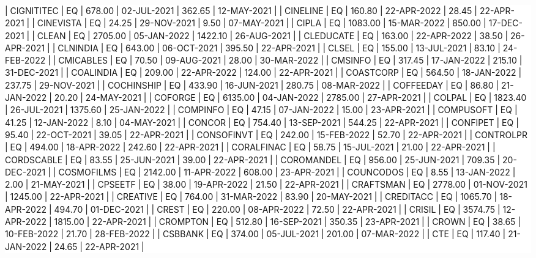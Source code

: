 | CIGNITITEC | EQ | 678.00 | 02-JUL-2021 | 362.65 | 12-MAY-2021 |
| CINELINE | EQ | 160.80 | 22-APR-2022 | 28.45 | 22-APR-2021 |
| CINEVISTA | EQ | 24.25 | 29-NOV-2021 | 9.50 | 07-MAY-2021 |
| CIPLA | EQ | 1083.00 | 15-MAR-2022 | 850.00 | 17-DEC-2021 |
| CLEAN | EQ | 2705.00 | 05-JAN-2022 | 1422.10 | 26-AUG-2021 |
| CLEDUCATE | EQ | 163.00 | 22-APR-2022 | 38.50 | 26-APR-2021 |
| CLNINDIA | EQ | 643.00 | 06-OCT-2021 | 395.50 | 22-APR-2021 |
| CLSEL | EQ | 155.00 | 13-JUL-2021 | 83.10 | 24-FEB-2022 |
| CMICABLES | EQ | 70.50 | 09-AUG-2021 | 28.00 | 30-MAR-2022 |
| CMSINFO | EQ | 317.45 | 17-JAN-2022 | 215.10 | 31-DEC-2021 |
| COALINDIA | EQ | 209.00 | 22-APR-2022 | 124.00 | 22-APR-2021 |
| COASTCORP | EQ | 564.50 | 18-JAN-2022 | 237.75 | 29-NOV-2021 |
| COCHINSHIP | EQ | 433.90 | 16-JUN-2021 | 280.75 | 08-MAR-2022 |
| COFFEEDAY | EQ | 86.80 | 21-JAN-2022 | 20.20 | 24-MAY-2021 |
| COFORGE | EQ | 6135.00 | 04-JAN-2022 | 2785.00 | 27-APR-2021 |
| COLPAL | EQ | 1823.40 | 26-JUL-2021 | 1375.60 | 25-JAN-2022 |
| COMPINFO | EQ | 47.15 | 07-JAN-2022 | 15.00 | 23-APR-2021 |
| COMPUSOFT | EQ | 41.25 | 12-JAN-2022 | 8.10 | 04-MAY-2021 |
| CONCOR | EQ | 754.40 | 13-SEP-2021 | 544.25 | 22-APR-2021 |
| CONFIPET | EQ | 95.40 | 22-OCT-2021 | 39.05 | 22-APR-2021 |
| CONSOFINVT | EQ | 242.00 | 15-FEB-2022 | 52.70 | 22-APR-2021 |
| CONTROLPR | EQ | 494.00 | 18-APR-2022 | 242.60 | 22-APR-2021 |
| CORALFINAC | EQ | 58.75 | 15-JUL-2021 | 21.00 | 22-APR-2021 |
| CORDSCABLE | EQ | 83.55 | 25-JUN-2021 | 39.00 | 22-APR-2021 |
| COROMANDEL | EQ | 956.00 | 25-JUN-2021 | 709.35 | 20-DEC-2021 |
| COSMOFILMS | EQ | 2142.00 | 11-APR-2022 | 608.00 | 23-APR-2021 |
| COUNCODOS | EQ | 8.55 | 13-JAN-2022 | 2.00 | 21-MAY-2021 |
| CPSEETF | EQ | 38.00 | 19-APR-2022 | 21.50 | 22-APR-2021 |
| CRAFTSMAN | EQ | 2778.00 | 01-NOV-2021 | 1245.00 | 22-APR-2021 |
| CREATIVE | EQ | 764.00 | 31-MAR-2022 | 83.90 | 20-MAY-2021 |
| CREDITACC | EQ | 1065.70 | 18-APR-2022 | 494.70 | 01-DEC-2021 |
| CREST | EQ | 220.00 | 08-APR-2022 | 72.50 | 22-APR-2021 |
| CRISIL | EQ | 3574.75 | 12-APR-2022 | 1815.00 | 22-APR-2021 |
| CROMPTON | EQ | 512.80 | 16-SEP-2021 | 350.35 | 23-APR-2021 |
| CROWN | EQ | 38.65 | 10-FEB-2022 | 21.70 | 28-FEB-2022 |
| CSBBANK | EQ | 374.00 | 05-JUL-2021 | 201.00 | 07-MAR-2022 |
| CTE | EQ | 117.40 | 21-JAN-2022 | 24.65 | 22-APR-2021 |